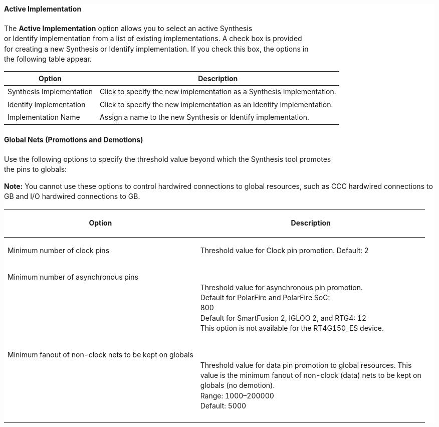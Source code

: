 #### Active Implementation

The **Active Implementation** option allows you to select an active Synthesis<br /> or Identify implementation from a list of existing implementations. A check box is provided<br /> for creating a new Synthesis or Identify implementation. If you check this box, the options in<br /> the following table appear.

|Option|Description|
|------|-----------|
|Synthesis Implementation|Click to specify the new implementation as a Synthesis Implementation.|
|Identify Implementation|Click to specify the new implementation as an Identify Implementation.|
|Implementation Name|Assign a name to the new Synthesis or Identify implementation.|

#### Global Nets \(Promotions and Demotions\)

Use the following options to specify the threshold value beyond which the Synthesis tool promotes<br /> the pins to globals:

**Note:** You cannot use these options to control hardwired connections to global resources, such as CCC hardwired connections to GB and I/O hardwired connections to GB.

<table id="TABLE_KWC_BLJ_G4B"><thead><tr><th>

Option

</th><th>

Description

</th></tr></thead><tbody><tr><td>

Minimum number of clock pins

</td><td>

Threshold value for Clock pin promotion. Default: 2

</td></tr><tr><td>

Minimum number of asynchronous pins

</td><td>

<br /> Threshold value for asynchronous pin promotion.<br /> Default for PolarFire and PolarFire SoC:<br /> 800<br /> Default for SmartFusion 2, IGLOO 2, and RTG4: 12<br /> This option is not available for the RT4G150\_ES device.<br />

</td></tr><tr><td>

Minimum fanout of non-clock nets to be kept on globals

</td><td>

<br /> Threshold value for data pin promotion to global resources. This<br /> value is the minimum fanout of non-clock \(data\) nets to be kept on<br /> globals \(no demotion\). <br /> Range: 1000–200000<br /> Default: 5000<br />

</td></tr><tr><td>
